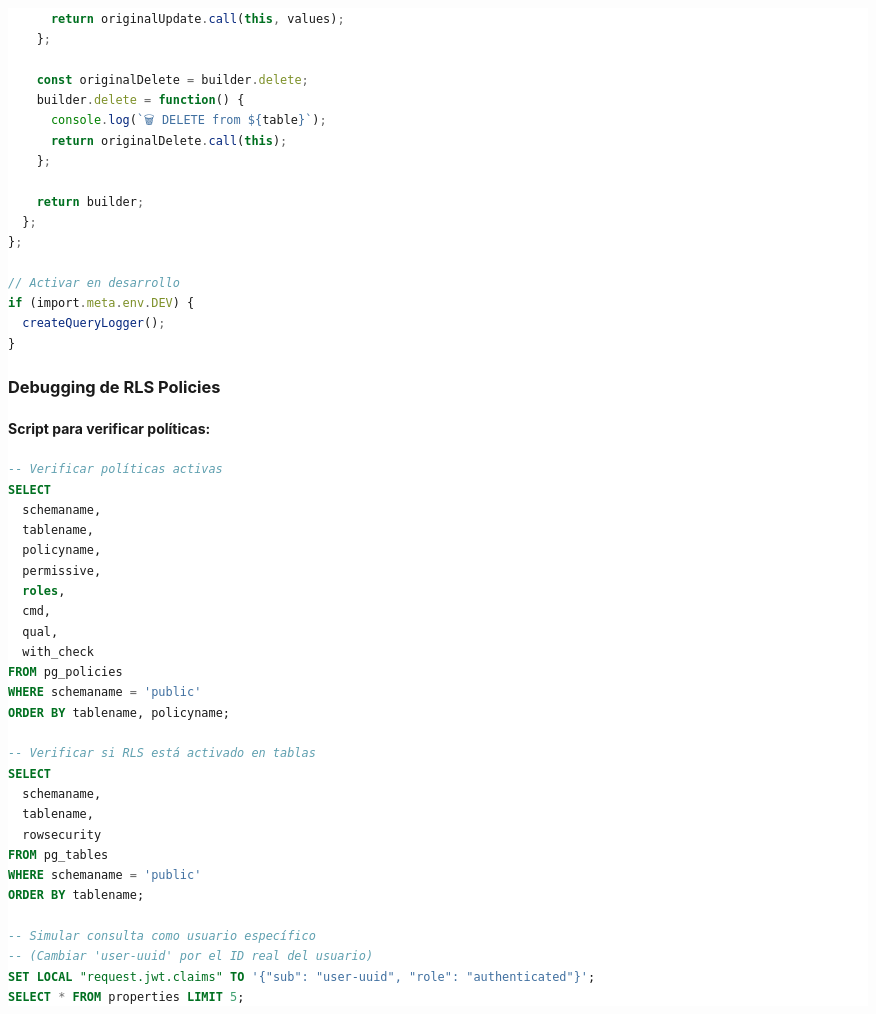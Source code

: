 ```typescript
      return originalUpdate.call(this, values);
    };

    const originalDelete = builder.delete;
    builder.delete = function() {
      console.log(`🗑️ DELETE from ${table}`);
      return originalDelete.call(this);
    };

    return builder;
  };
};

// Activar en desarrollo
if (import.meta.env.DEV) {
  createQueryLogger();
}
```

### **Debugging de RLS Policies**

#### **Script para verificar políticas:**
```sql
-- Verificar políticas activas
SELECT
  schemaname,
  tablename,
  policyname,
  permissive,
  roles,
  cmd,
  qual,
  with_check
FROM pg_policies
WHERE schemaname = 'public'
ORDER BY tablename, policyname;

-- Verificar si RLS está activado en tablas
SELECT
  schemaname,
  tablename,
  rowsecurity
FROM pg_tables
WHERE schemaname = 'public'
ORDER BY tablename;

-- Simular consulta como usuario específico
-- (Cambiar 'user-uuid' por el ID real del usuario)
SET LOCAL "request.jwt.claims" TO '{"sub": "user-uuid", "role": "authenticated"}';
SELECT * FROM properties LIMIT 5;
```
